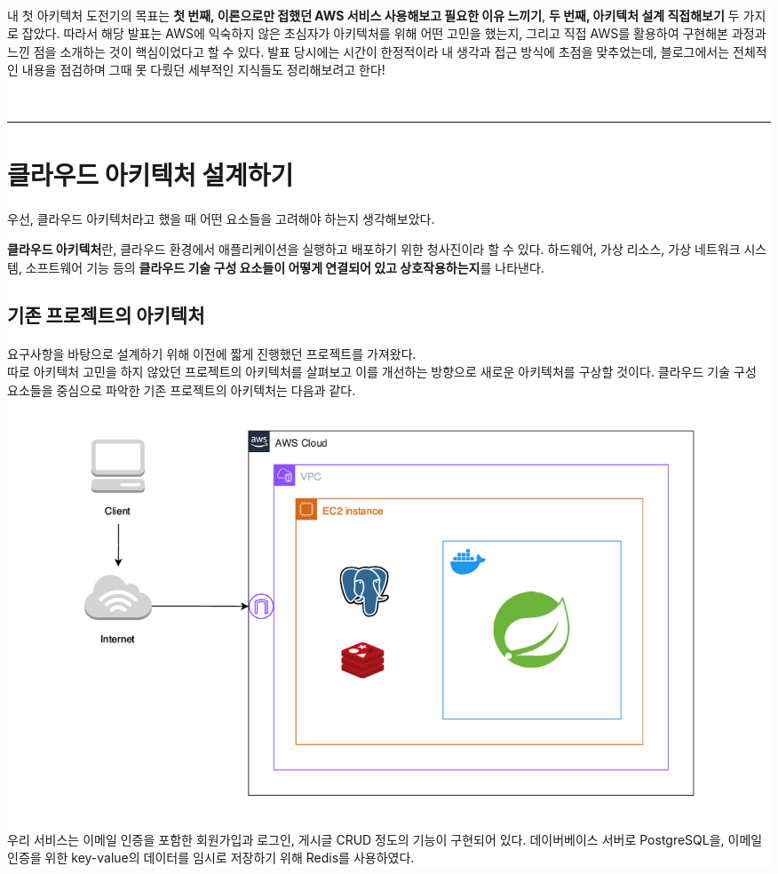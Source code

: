 내 첫 아키텍처 도전기의 목표는 **첫 번째, 이론으로만 접했던 AWS 서비스 사용해보고 필요한 이유 느끼기**, **두 번째, 아키텍처 설계 직접해보기** 두 가지로 잡았다. 따라서 해당 발표는 AWS에 익숙하지 않은 초심자가 아키텍처를 위해 어떤 고민을 했는지, 그리고 직접 AWS를 활용하여 구현해본 과정과 느낀 점을 소개하는 것이 핵심이었다고 할 수 있다. 발표 당시에는 시간이 한정적이라 내 생각과 접근 방식에 초점을 맞추었는데, 블로그에서는 전체적인 내용을 점검하며 그때 못 다뤘던 세부적인 지식들도 정리해보려고 한다!

<br>

---

# 클라우드 아키텍처 설계하기

우선, 클라우드 아키텍처라고 했을 때 어떤 요소들을 고려해야 하는지 생각해보았다.

**클라우드 아키텍처**란, 클라우드 환경에서 애플리케이션을 실행하고 배포하기 위한 청사진이라 할 수 있다. 하드웨어, 가상 리소스, 가상 네트워크 시스템, 소프트웨어 기능 등의 **클라우드 기술 구성 요소들이 어떻게 연결되어 있고 상호작용하는지**를 나타낸다.

## 기존 프로젝트의 아키텍처

요구사항을 바탕으로 설계하기 위해 이전에 짧게 진행했던 프로젝트를 가져왔다.  
따로 아키텍처 고민을 하지 않았던 프로젝트의 아키텍처를 살펴보고 이를 개선하는 방향으로 새로운 아키텍처를 구상할 것이다. 클라우드 기술 구성 요소들을 중심으로 파악한 기존 프로젝트의 아키텍처는 다음과 같다.

<br>
<center><img src="../../../static/img/241105/architecture-before.png" width="80%"></center><br>

우리 서비스는 이메일 인증을 포함한 회원가입과 로그인, 게시글 CRUD 정도의 기능이 구현되어 있다. 데이버베이스 서버로 PostgreSQL을, 이메일 인증을 위한 key-value의 데이터를 임시로 저장하기 위해 Redis를 사용하였다.
